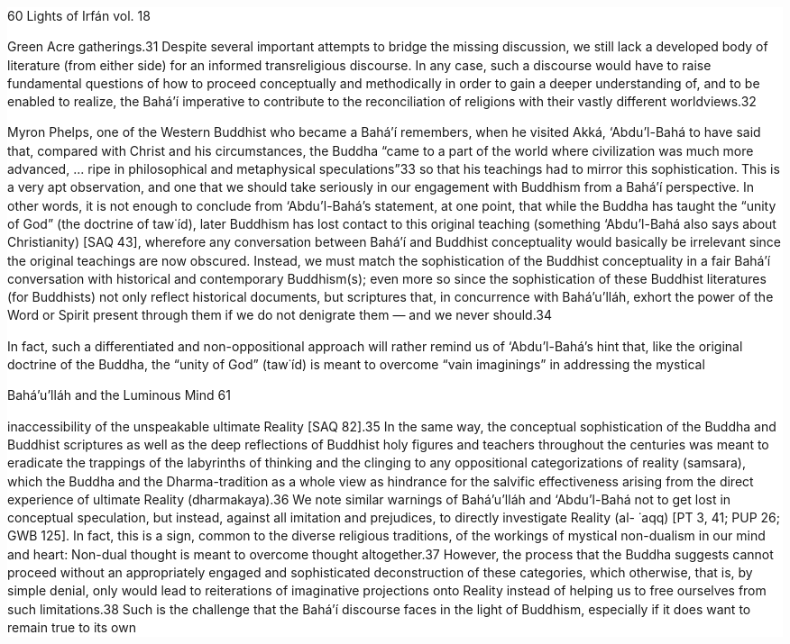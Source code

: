 60                                            Lights of Irfán vol. 18

Green Acre gatherings.31 Despite several important attempts to
bridge the missing discussion, we still lack a developed body of
literature (from either side) for an informed transreligious
discourse. In any case, such a discourse would have to raise
fundamental questions of how to proceed conceptually and
methodically in order to gain a deeper understanding of, and to
be enabled to realize, the Bahá’í imperative to contribute to the
reconciliation of religions with their vastly different
worldviews.32

Myron Phelps, one of the Western Buddhist who became a
Bahá’í remembers, when he visited Akká, ‘Abdu’l-Bahá to have
said that, compared with Christ and his circumstances, the
Buddha “came to a part of the world where civilization was
much more advanced, ... ripe in philosophical and metaphysical
speculations”33 so that his teachings had to mirror this
sophistication. This is a very apt observation, and one that we
should take seriously in our engagement with Buddhism from a
Bahá’í perspective. In other words, it is not enough to conclude
from ‘Abdu’l-Bahá’s statement, at one point, that while the
Buddha has taught the “unity of God” (the doctrine of taw˙íd),
later Buddhism has lost contact to this original teaching
(something ‘Abdu’l-Bahá also says about Christianity) [SAQ 43],
wherefore any conversation between Bahá’í and Buddhist
conceptuality would basically be irrelevant since the original
teachings are now obscured. Instead, we must match the
sophistication of the Buddhist conceptuality in a fair Bahá’í
conversation with historical and contemporary Buddhism(s);
even more so since the sophistication of these Buddhist
literatures (for Buddhists) not only reflect historical documents,
but scriptures that, in concurrence with Bahá’u’lláh, exhort the
power of the Word or Spirit present through them if we do not
denigrate them — and we never should.34

In fact, such a differentiated and non-oppositional approach
will rather remind us of ‘Abdu’l-Bahá’s hint that, like the
original doctrine of the Buddha, the “unity of God” (taw˙íd) is
meant to overcome “vain imaginings” in addressing the mystical

Bahá’u’lláh and the Luminous Mind                              61

inaccessibility of the unspeakable ultimate Reality [SAQ 82].35 In
the same way, the conceptual sophistication of the Buddha and
Buddhist scriptures as well as the deep reflections of Buddhist
holy figures and teachers throughout the centuries was meant to
eradicate the trappings of the labyrinths of thinking and the
clinging to any oppositional categorizations of reality
(samsara), which the Buddha and the Dharma-tradition as a
whole view as hindrance for the salvific effectiveness arising
from the direct experience of ultimate Reality (dharmakaya).36
We note similar warnings of Bahá’u’lláh and ‘Abdu’l-Bahá not
to get lost in conceptual speculation, but instead, against all
imitation and prejudices, to directly investigate Reality (al-
˙aqq) [PT 3, 41; PUP 26; GWB 125]. In fact, this is a sign, common
to the diverse religious traditions, of the workings of mystical
non-dualism in our mind and heart: Non-dual thought is meant
to overcome thought altogether.37 However, the process that
the Buddha suggests cannot proceed without an appropriately
engaged and sophisticated deconstruction of these categories,
which otherwise, that is, by simple denial, only would lead to
reiterations of imaginative projections onto Reality instead of
helping us to free ourselves from such limitations.38 Such is the
challenge that the Bahá’í discourse faces in the light of
Buddhism, especially if it does want to remain true to its own